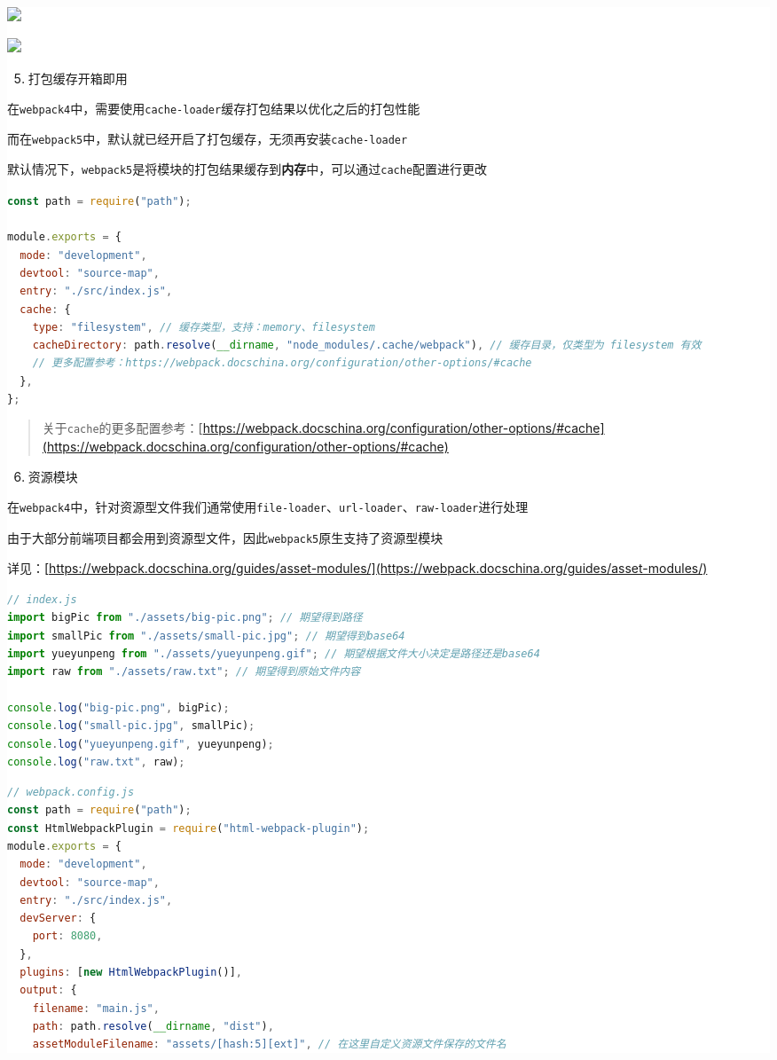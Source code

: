 ![](../public/front-end-engineering/2024-01-28-17-09-16.png)

![](../public/front-end-engineering/2024-01-28-17-09-22.png)

5. 打包缓存开箱即用

在`webpack4`中，需要使用`cache-loader`缓存打包结果以优化之后的打包性能

而在`webpack5`中，默认就已经开启了打包缓存，无须再安装`cache-loader`

默认情况下，`webpack5`是将模块的打包结果缓存到**内存**中，可以通过`cache`配置进行更改

```javascript
const path = require("path");

module.exports = {
  mode: "development",
  devtool: "source-map",
  entry: "./src/index.js",
  cache: {
    type: "filesystem", // 缓存类型，支持：memory、filesystem
    cacheDirectory: path.resolve(__dirname, "node_modules/.cache/webpack"), // 缓存目录，仅类型为 filesystem 有效
    // 更多配置参考：https://webpack.docschina.org/configuration/other-options/#cache
  },
};
```

> 关于`cache`的更多配置参考：[https://webpack.docschina.org/configuration/other-options/#cache](https://webpack.docschina.org/configuration/other-options/#cache)

6. 资源模块

在`webpack4`中，针对资源型文件我们通常使用`file-loader`、`url-loader`、`raw-loader`进行处理

由于大部分前端项目都会用到资源型文件，因此`webpack5`原生支持了资源型模块

详见：[https://webpack.docschina.org/guides/asset-modules/](https://webpack.docschina.org/guides/asset-modules/)

```javascript
// index.js
import bigPic from "./assets/big-pic.png"; // 期望得到路径
import smallPic from "./assets/small-pic.jpg"; // 期望得到base64
import yueyunpeng from "./assets/yueyunpeng.gif"; // 期望根据文件大小决定是路径还是base64
import raw from "./assets/raw.txt"; // 期望得到原始文件内容

console.log("big-pic.png", bigPic);
console.log("small-pic.jpg", smallPic);
console.log("yueyunpeng.gif", yueyunpeng);
console.log("raw.txt", raw);
```

```javascript
// webpack.config.js
const path = require("path");
const HtmlWebpackPlugin = require("html-webpack-plugin");
module.exports = {
  mode: "development",
  devtool: "source-map",
  entry: "./src/index.js",
  devServer: {
    port: 8080,
  },
  plugins: [new HtmlWebpackPlugin()],
  output: {
    filename: "main.js",
    path: path.resolve(__dirname, "dist"),
    assetModuleFilename: "assets/[hash:5][ext]", // 在这里自定义资源文件保存的文件名
```